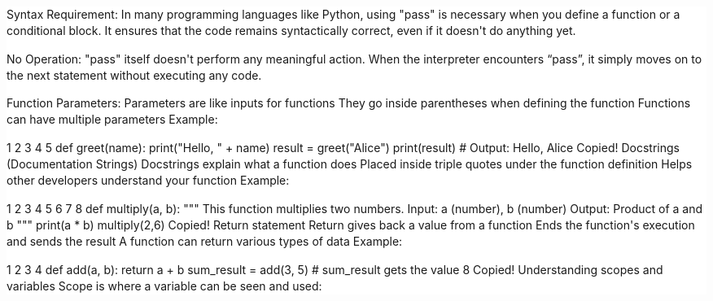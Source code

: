 Syntax Requirement: In many programming languages like Python, using "pass" is necessary when you define a function or a conditional block. It ensures that the code remains syntactically correct, even if it doesn't do anything yet.

No Operation: "pass" itself doesn't perform any meaningful action. When the interpreter encounters “pass”, it simply moves on to the next statement without executing any code.

Function Parameters:
Parameters are like inputs for functions
They go inside parentheses when defining the function
Functions can have multiple parameters
Example:

1
2
3
4
5
def greet(name):
    print("Hello, " + name)
result = greet("Alice")
print(result)  # Output: Hello, Alice
Copied!
Docstrings (Documentation Strings)
Docstrings explain what a function does
Placed inside triple quotes under the function definition
Helps other developers understand your function
Example:

1
2
3
4
5
6
7
8
def multiply(a, b):
    """
    This function multiplies two numbers.
    Input: a (number), b (number)
    Output: Product of a and b
    """
    print(a * b)
multiply(2,6)
Copied!
Return statement
Return gives back a value from a function
Ends the function's execution and sends the result
A function can return various types of data
Example:

1
2
3
4
def add(a, b):
    return a + b
sum_result = add(3, 5)  # sum_result gets the value 8
Copied!
Understanding scopes and variables
Scope is where a variable can be seen and used:
